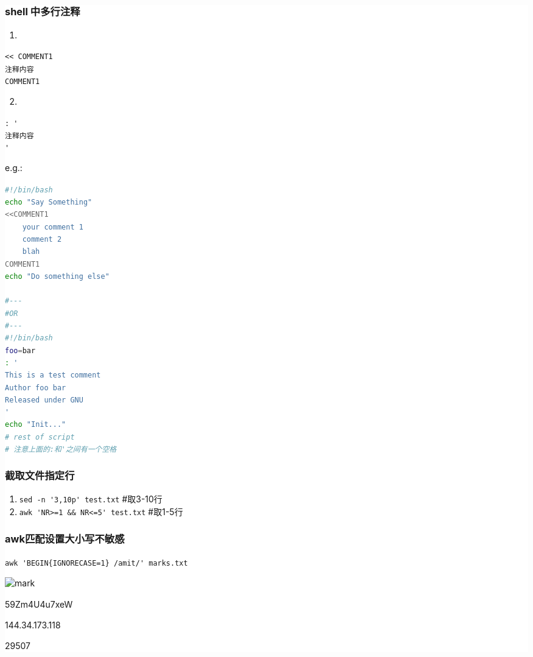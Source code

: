 

### shell 中多行注释

1.
```
<< COMMENT1
注释内容
COMMENT1
```
2.
```
: '
注释内容
'
```

e.g.:
```bash
#!/bin/bash
echo "Say Something"
<<COMMENT1
    your comment 1
    comment 2
    blah
COMMENT1
echo "Do something else"

#---
#OR
#---
#!/bin/bash
foo=bar
: '
This is a test comment
Author foo bar
Released under GNU
'
echo "Init..."
# rest of script
# 注意上面的:和'之间有一个空格
```

### 截取文件指定行

1. `sed -n '3,10p' test.txt` #取3-10行
2. `awk 'NR>=1 && NR<=5' test.txt` #取1-5行

### awk匹配设置大小写不敏感
`awk 'BEGIN{IGNORECASE=1} /amit/' marks.txt`

![mark](http://ol8t44w0x.bkt.clouddn.com/blog/181025/DgIfbDmb4g.png?imageslim)

59Zm4U4u7xeW

144.34.173.118

29507
